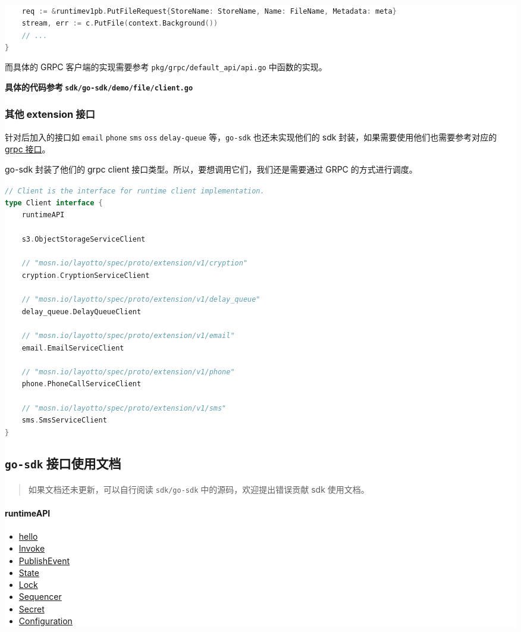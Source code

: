 ```go
	req := &runtimev1pb.PutFileRequest{StoreName: StoreName, Name: FileName, Metadata: meta}
	stream, err := c.PutFile(context.Background())
	// ...
}
```

而具体的 GRPC  客户端的实现需要参考 `pkg/grpc/default_api/api.go` 中函数的实现。

**具体的代码参考 `sdk/go-sdk/demo/file/client.go`**



### 其他 extension 接口

针对后加入的接口如 `email` `phone` `sms` `oss` `delay-queue` 等，`go-sdk` 也还未实现他们的 sdk 封装，如果需要使用他们也需要参考对应的 [grpc 接口](https://github.com/mosn/layotto/tree/main/spec/proto/extension/v1)。

go-sdk 封装了他们的 grpc client 接口类型。所以，要想调用它们，我们还是需要通过 GRPC 的方式进行调度。 

```go
// Client is the interface for runtime client implementation.
type Client interface {
	runtimeAPI

	s3.ObjectStorageServiceClient

	// "mosn.io/layotto/spec/proto/extension/v1/cryption"
	cryption.CryptionServiceClient

	// "mosn.io/layotto/spec/proto/extension/v1/delay_queue"
	delay_queue.DelayQueueClient

	// "mosn.io/layotto/spec/proto/extension/v1/email"
	email.EmailServiceClient

	// "mosn.io/layotto/spec/proto/extension/v1/phone"
	phone.PhoneCallServiceClient

	// "mosn.io/layotto/spec/proto/extension/v1/sms"
	sms.SmsServiceClient
}
```



## `go-sdk` 接口使用文档

> 如果文档还未更新，可以自行阅读 `sdk/go-sdk` 中的源码，欢迎提出错误贡献 sdk 使用文档。
>

#### runtimeAPI

- [hello](zh/sdk_reference/go/hello.md)  
- [Invoke](zh/sdk_reference/go/invoke.md)
- [PublishEvent](zh/sdk_reference/go/publish_event.md)
- [State](zh/sdk_reference/go/state.md)
- [Lock](zh/sdk_reference/go/lock.md)
- [Sequencer](zh/sdk_reference/go/sequencer.md)
- [Secret](zh/sdk_reference/go/secret.md)
- [Configuration](zh/sdk_reference/go/config.md)
